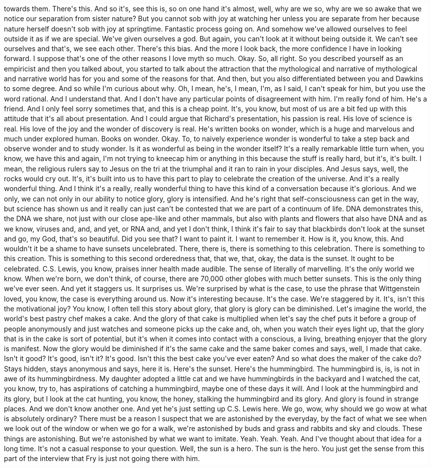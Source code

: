 towards them. There's this. And so it's, see this is, so on one hand it's almost, well, why are we so, why are we so awake that we notice our separation from sister nature? But you cannot sob with joy at watching her unless you are separate from her because nature herself doesn't sob with joy at springtime. Fantastic process going on. And somehow we've allowed ourselves to feel outside it as if we are special. We've given ourselves a god. But again, you can't look at it without being outside it. We can't see ourselves and that's, we see each other. There's this bias. And the more I look back, the more confidence I have in looking forward. I suppose that's one of the other reasons I love myth so much. Okay. So, all right. So you described yourself as an empiricist and then you talked about, you started to talk about the attraction that the mythological and narrative of mythological and narrative world has for you and some of the reasons for that. And then, but you also differentiated between you and Dawkins to some degree. And so while I'm curious about why. Oh, I mean, he's, I mean, I'm, as I said, I can't speak for him, but you use the word rational. And I understand that. And I don't have any particular points of disagreement with him. I'm really fond of him. He's a friend. And I only feel sorry sometimes that, and this is a cheap point. It's, you know, but most of us are a bit fed up with this attitude that it's all about presentation. And I could argue that Richard's presentation, his passion is real. His love of science is real. His love of the joy and the wonder of discovery is real. He's written books on wonder, which is a huge and marvelous and much under explored human. Books on wonder. Okay. To, to naively experience wonder is wonderful to take a step back and observe wonder and to study wonder. Is it as wonderful as being in the wonder itself? It's a really remarkable little turn when, you know, we have this and again, I'm not trying to kneecap him or anything in this because the stuff is really hard, but it's, it's built. I mean, the religious rulers say to Jesus on the tri at the triumphal and it ran to rain in your disciples. And Jesus says, well, the rocks would cry out. It's, it's built into us to have this part to play to celebrate the creation of the universe. And it's a really wonderful thing. And I think it's a really, really wonderful thing to have this kind of a conversation because it's glorious. And we only, we can not only in our ability to notice glory, glory is intensified. And he's right that self-consciousness can get in the way, but science has shown us and it really can just can't be contested that we are part of a continuum of life. DNA demonstrates this, the DNA we share, not just with our close ape-like and other mammals, but also with plants and flowers that also have DNA and as we know, viruses and, and, and yet, or RNA and, and yet I don't think, I think it's fair to say that blackbirds don't look at the sunset and go, my God, that's so beautiful. Did you see that? I want to paint it. I want to remember it. How is it, you know, this. And wouldn't it be a shame to have sunsets uncelebrated. There, there is, there is something to this celebration. There is something to this creation. This is something to this second orderedness that, that we, that, okay, the data is the sunset. It ought to be celebrated. C.S. Lewis, you know, praises inner health made audible. The sense of literally of marvelling. It's the only world we know. When we're born, we don't think, of course, there are 70,000 other globes with much better sunsets. This is the only thing we've ever seen. And yet it staggers us. It surprises us. We're surprised by what is the case, to use the phrase that Wittgenstein loved, you know, the case is everything around us. Now it's interesting because. It's the case. We're staggered by it. It's, isn't this the motivational joy? You know, I often tell this story about glory, that glory is glory can be diminished. Let's imagine the world, the world's best pastry chef makes a cake. And the glory of that cake is multiplied when let's say the chef puts it before a group of people anonymously and just watches and someone picks up the cake and, oh, when you watch their eyes light up, that the glory that is in the cake is sort of potential, but it's when it comes into contact with a conscious, a living, breathing enjoyer that the glory is manifest. Now the glory would be diminished if it's the same cake and the same baker comes and says, well, I made that cake. Isn't it good? It's good, isn't it? It's good. Isn't this the best cake you've ever eaten? And so what does the maker of the cake do? Stays hidden, stays anonymous and says, here it is. Here's the sunset. Here's the hummingbird. The hummingbird is, is, is not in awe of its hummingbirdness. My daughter adopted a little cat and we have hummingbirds in the backyard and I watched the cat, you know, try to, has aspirations of catching a hummingbird, maybe one of these days it will. And I look at the hummingbird and its glory, but I look at the cat hunting, you know, the honey, stalking the hummingbird and its glory. And glory is found in strange places. And we don't know another one. And yet he's just setting up C.S. Lewis here. We go, wow, why should we go wow at what is absolutely ordinary? There must be a reason I suspect that we are astonished by the everyday, by the fact of what we see when we look out of the window or when we go for a walk, we're astonished by buds and grass and rabbits and sky and clouds. These things are astonishing. But we're astonished by what we want to imitate. Yeah. Yeah. Yeah. And I've thought about that idea for a long time. It's not a casual response to your question. Well, the sun is a hero. The sun is the hero. You just get the sense from this part of the interview that Fry is just not going there with him.